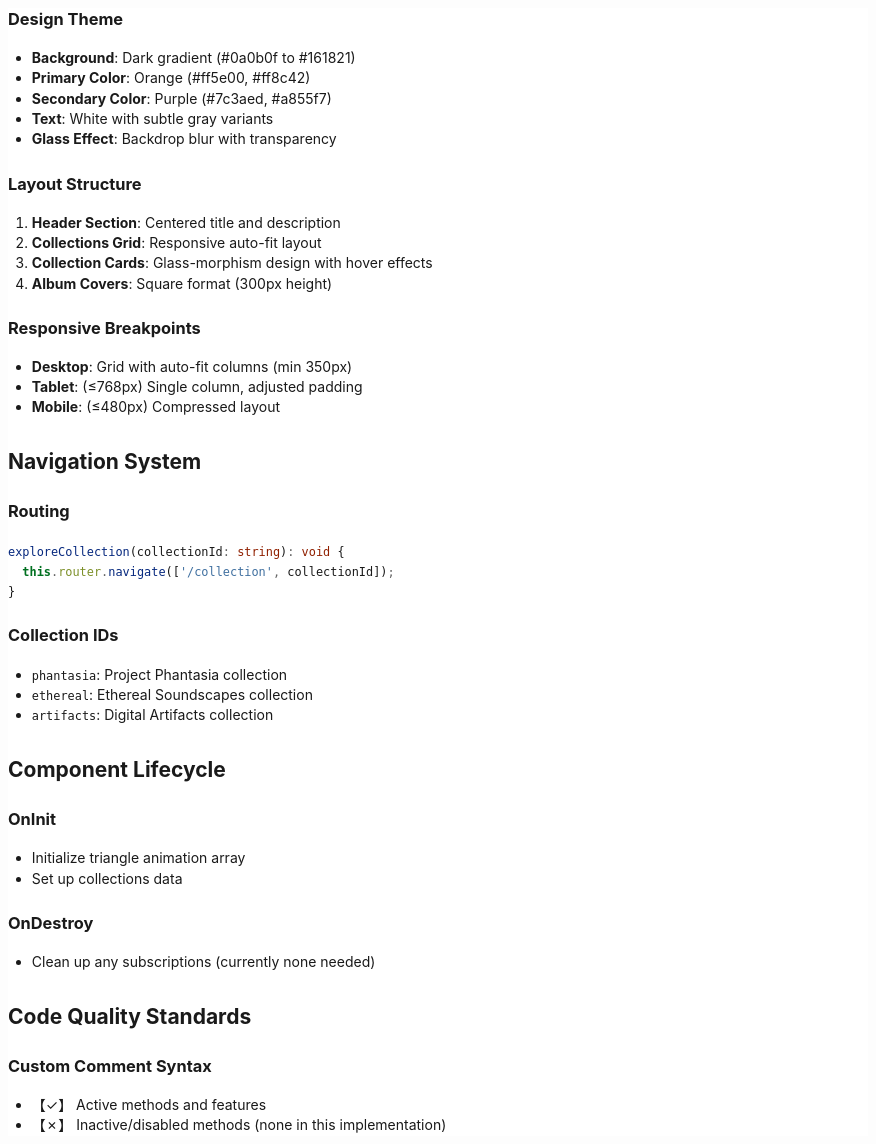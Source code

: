 ### Design Theme
- **Background**: Dark gradient (#0a0b0f to #161821)
- **Primary Color**: Orange (#ff5e00, #ff8c42)
- **Secondary Color**: Purple (#7c3aed, #a855f7)
- **Text**: White with subtle gray variants
- **Glass Effect**: Backdrop blur with transparency

### Layout Structure
1. **Header Section**: Centered title and description
2. **Collections Grid**: Responsive auto-fit layout
3. **Collection Cards**: Glass-morphism design with hover effects
4. **Album Covers**: Square format (300px height)

### Responsive Breakpoints
- **Desktop**: Grid with auto-fit columns (min 350px)
- **Tablet**: (≤768px) Single column, adjusted padding
- **Mobile**: (≤480px) Compressed layout

## Navigation System

### Routing
```typescript
exploreCollection(collectionId: string): void {
  this.router.navigate(['/collection', collectionId]);
}
```

### Collection IDs
- `phantasia`: Project Phantasia collection
- `ethereal`: Ethereal Soundscapes collection
- `artifacts`: Digital Artifacts collection

## Component Lifecycle

### OnInit
- Initialize triangle animation array
- Set up collections data

### OnDestroy
- Clean up any subscriptions (currently none needed)

## Code Quality Standards

### Custom Comment Syntax
- 【✓】 Active methods and features
- 【✗】 Inactive/disabled methods (none in this implementation)
